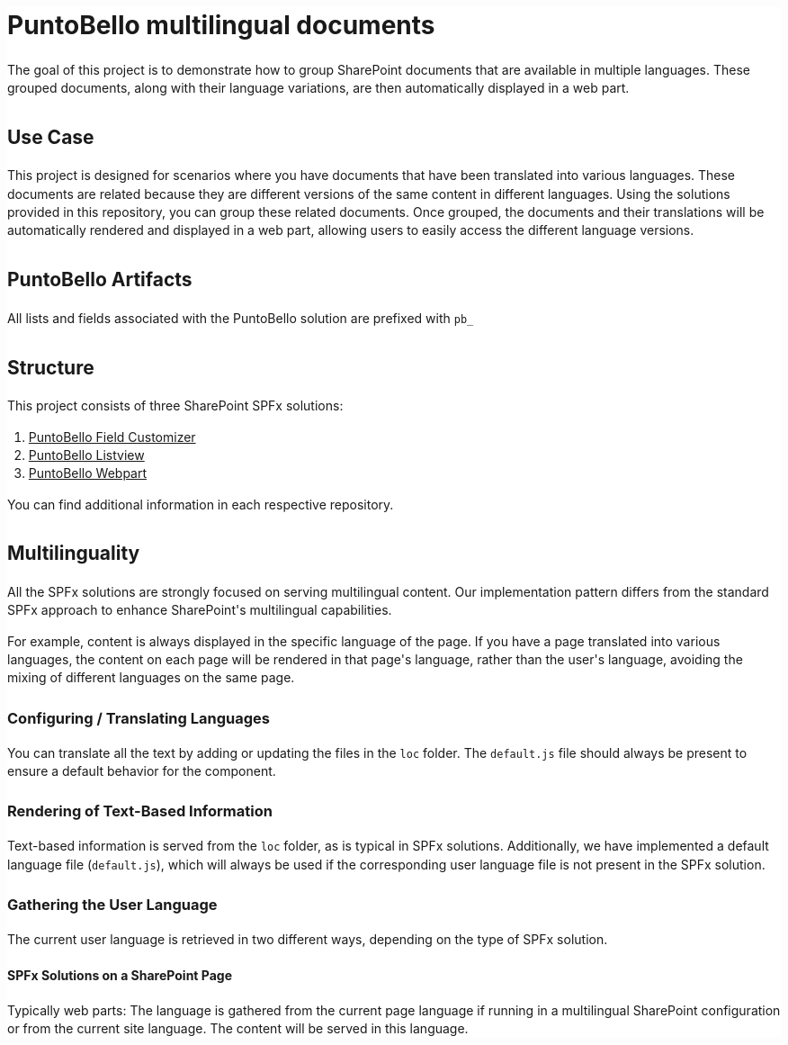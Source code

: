 # PuntoBello multilingual documents

The goal of this project is to demonstrate how to group SharePoint documents that are available in multiple languages. These grouped documents, along with their language variations, are then automatically displayed in a web part.

## Use Case
This project is designed for scenarios where you have documents that have been translated into various languages. These documents are related because they are different versions of the same content in different languages. Using the solutions provided in this repository, you can group these related documents. Once grouped, the documents and their translations will be automatically rendered and displayed in a web part, allowing users to easily access the different language versions.

## PuntoBello Artifacts
All lists and fields associated with the PuntoBello solution are prefixed with `pb_`

## Structure
This project consists of three SharePoint SPFx solutions:
1. [PuntoBello Field Customizer](./puntobello-multilingualdocument-field/README.md)
2. [PuntoBello Listview](./puntobello-multilingualdocument-listview/README.md)
3. [PuntoBello Webpart](./puntobello-multilingualdocument-spwp/README.md)

You can find additional information in each respective repository.

## Multilinguality
All the SPFx solutions are strongly focused on serving multilingual content. Our implementation pattern differs from the standard SPFx approach to enhance SharePoint's multilingual capabilities.

For example, content is always displayed in the specific language of the page. If you have a page translated into various languages, the content on each page will be rendered in that page's language, rather than the user's language, avoiding the mixing of different languages on the same page.

### Configuring / Translating Languages
You can translate all the text by adding or updating the files in the `loc` folder. The `default.js` file should always be present to ensure a default behavior for the component.

### Rendering of Text-Based Information
Text-based information is served from the `loc` folder, as is typical in SPFx solutions. Additionally, we have implemented a default language file (`default.js`), which will always be used if the corresponding user language file is not present in the SPFx solution.

### Gathering the User Language
The current user language is retrieved in two different ways, depending on the type of SPFx solution.

#### SPFx Solutions on a SharePoint Page
Typically web parts:
The language is gathered from the current page language if running in a multilingual SharePoint configuration or from the current site language. The content will be served in this language.
